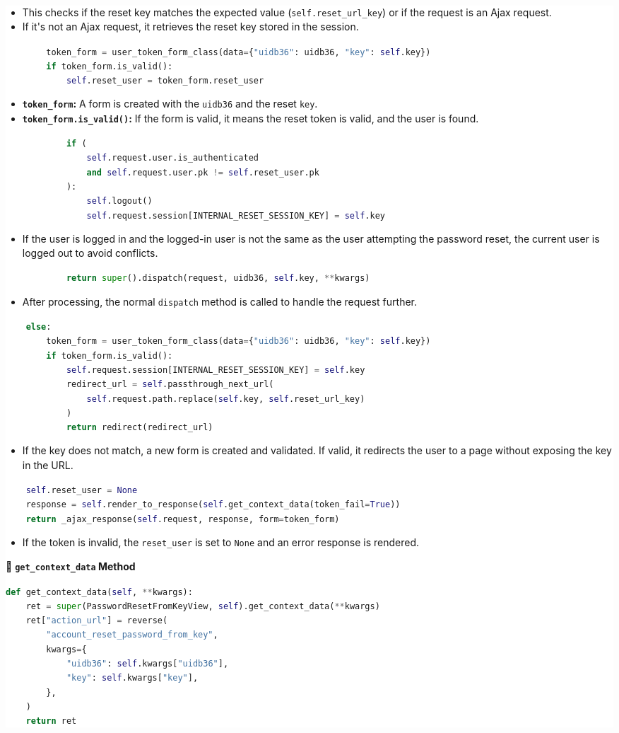 - This checks if the reset key matches the expected value (`self.reset_url_key`) or if the request is an Ajax request.
- If it's not an Ajax request, it retrieves the reset key stored in the session.

```python
        token_form = user_token_form_class(data={"uidb36": uidb36, "key": self.key})
        if token_form.is_valid():
            self.reset_user = token_form.reset_user
```

- **`token_form`:** A form is created with the `uidb36` and the reset `key`.
- **`token_form.is_valid()`:** If the form is valid, it means the reset token is valid, and the user is found.

```python
            if (
                self.request.user.is_authenticated
                and self.request.user.pk != self.reset_user.pk
            ):
                self.logout()
                self.request.session[INTERNAL_RESET_SESSION_KEY] = self.key
```

- If the user is logged in and the logged-in user is not the same as the user attempting the password reset, the current user is logged out to avoid conflicts.

```python
            return super().dispatch(request, uidb36, self.key, **kwargs)
```

- After processing, the normal `dispatch` method is called to handle the request further.

```python
    else:
        token_form = user_token_form_class(data={"uidb36": uidb36, "key": self.key})
        if token_form.is_valid():
            self.request.session[INTERNAL_RESET_SESSION_KEY] = self.key
            redirect_url = self.passthrough_next_url(
                self.request.path.replace(self.key, self.reset_url_key)
            )
            return redirect(redirect_url)
```

- If the key does not match, a new form is created and validated. If valid, it redirects the user to a page without exposing the key in the URL.

```python
    self.reset_user = None
    response = self.render_to_response(self.get_context_data(token_fail=True))
    return _ajax_response(self.request, response, form=token_form)
```

- If the token is invalid, the `reset_user` is set to `None` and an error response is rendered.

📌 **`get_context_data` Method**

```python
def get_context_data(self, **kwargs):
    ret = super(PasswordResetFromKeyView, self).get_context_data(**kwargs)
    ret["action_url"] = reverse(
        "account_reset_password_from_key",
        kwargs={
            "uidb36": self.kwargs["uidb36"],
            "key": self.kwargs["key"],
        },
    )
    return ret
```
